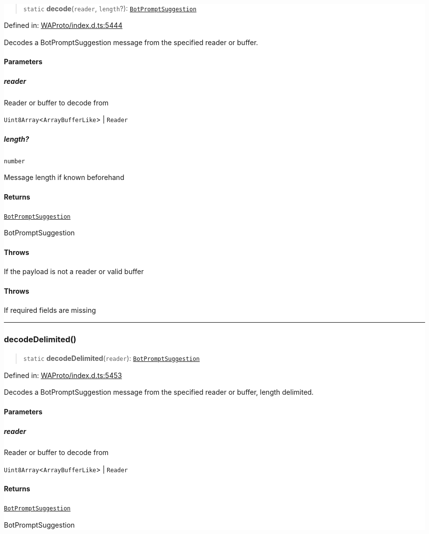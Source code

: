 > `static` **decode**(`reader`, `length`?): [`BotPromptSuggestion`](BotPromptSuggestion.md)

Defined in: [WAProto/index.d.ts:5444](https://github.com/Fokusdotid/Baileys/blob/f4c7971f59af0b012f8de667e7a21ae12f7bbf19/WAProto/index.d.ts#L5444)

Decodes a BotPromptSuggestion message from the specified reader or buffer.

#### Parameters

##### reader

Reader or buffer to decode from

`Uint8Array`\<`ArrayBufferLike`\> | `Reader`

##### length?

`number`

Message length if known beforehand

#### Returns

[`BotPromptSuggestion`](BotPromptSuggestion.md)

BotPromptSuggestion

#### Throws

If the payload is not a reader or valid buffer

#### Throws

If required fields are missing

***

### decodeDelimited()

> `static` **decodeDelimited**(`reader`): [`BotPromptSuggestion`](BotPromptSuggestion.md)

Defined in: [WAProto/index.d.ts:5453](https://github.com/Fokusdotid/Baileys/blob/f4c7971f59af0b012f8de667e7a21ae12f7bbf19/WAProto/index.d.ts#L5453)

Decodes a BotPromptSuggestion message from the specified reader or buffer, length delimited.

#### Parameters

##### reader

Reader or buffer to decode from

`Uint8Array`\<`ArrayBufferLike`\> | `Reader`

#### Returns

[`BotPromptSuggestion`](BotPromptSuggestion.md)

BotPromptSuggestion
